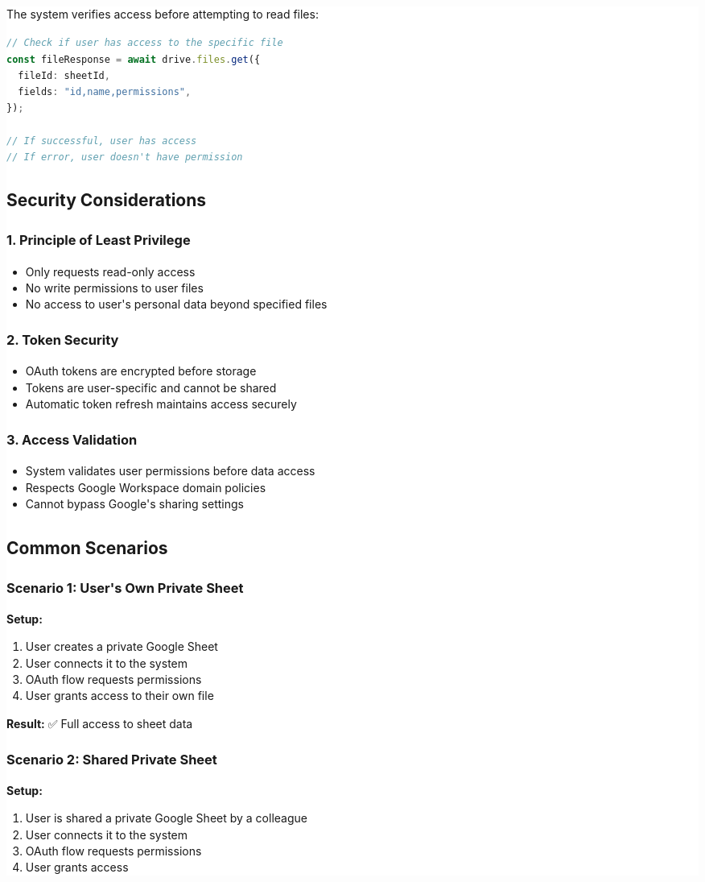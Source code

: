 The system verifies access before attempting to read files:

```typescript
// Check if user has access to the specific file
const fileResponse = await drive.files.get({
  fileId: sheetId,
  fields: "id,name,permissions",
});

// If successful, user has access
// If error, user doesn't have permission
```

## Security Considerations

### 1. Principle of Least Privilege

- Only requests read-only access
- No write permissions to user files
- No access to user's personal data beyond specified files

### 2. Token Security

- OAuth tokens are encrypted before storage
- Tokens are user-specific and cannot be shared
- Automatic token refresh maintains access securely

### 3. Access Validation

- System validates user permissions before data access
- Respects Google Workspace domain policies
- Cannot bypass Google's sharing settings

## Common Scenarios

### Scenario 1: User's Own Private Sheet

**Setup:**

1. User creates a private Google Sheet
2. User connects it to the system
3. OAuth flow requests permissions
4. User grants access to their own file

**Result:** ✅ Full access to sheet data

### Scenario 2: Shared Private Sheet

**Setup:**

1. User is shared a private Google Sheet by a colleague
2. User connects it to the system
3. OAuth flow requests permissions
4. User grants access
